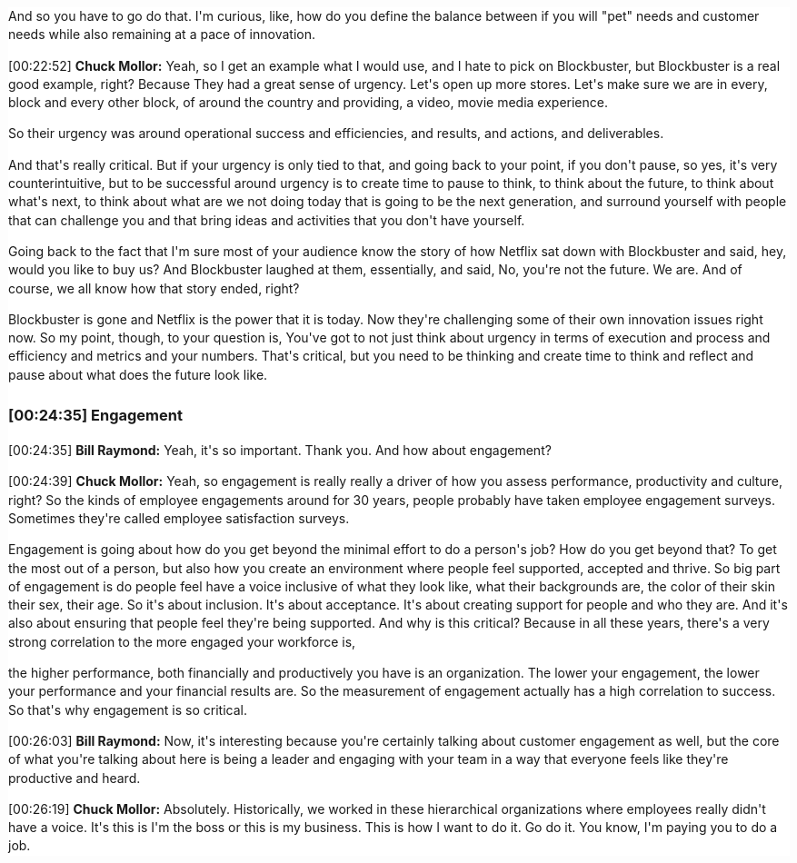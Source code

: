 And so you have to go do that. I'm curious, like, how do you define the balance between if you will &quot;pet&quot; needs and customer needs while also remaining at a pace of innovation.

[00:22:52] **Chuck Mollor:** Yeah, so I get an example what I would use, and I hate to pick on Blockbuster, but Blockbuster is a real good example, right? Because They had a great sense of urgency. Let's open up more stores. Let's make sure we are in every, block and every other block, of around the country and providing, a video, movie media experience.

So their urgency was around operational success and efficiencies, and results, and actions, and deliverables.

And that's really critical. But if your urgency is only tied to that, and going back to your point, if you don't pause, so yes, it's very counterintuitive, but to be successful around urgency is to create time to pause to think, to think about the future, to think about what's next, to think about what are we not doing today that is going to be the next generation, and surround yourself with people that can challenge you and that bring ideas and activities that you don't have yourself.

Going back to the fact that I'm sure most of your audience know the story of how Netflix sat down with Blockbuster and said, hey, would you like to buy us? And Blockbuster laughed at them, essentially, and said, No, you're not the future. We are. And of course, we all know how that story ended, right?

Blockbuster is gone and Netflix is the power that it is today. Now they're challenging some of their own innovation issues right now. So my point, though, to your question is, You've got to not just think about urgency in terms of execution and process and efficiency and metrics and your numbers. That's critical, but you need to be thinking and create time to think and reflect and pause about what does the future look like.


### [00:24:35] Engagement

[00:24:35] **Bill Raymond:** Yeah, it's so important. Thank you. And how about engagement?

[00:24:39] **Chuck Mollor:** Yeah, so engagement is really really a driver of how you assess performance, productivity and culture, right? So the kinds of employee engagements around for 30 years, people probably have taken employee engagement surveys. Sometimes they're called employee satisfaction surveys.

Engagement is going about how do you get beyond the minimal effort to do a person's job? How do you get beyond that? To get the most out of a person, but also how you create an environment where people feel supported, accepted and thrive. So big part of engagement is do people feel have a voice inclusive of what they look like, what their backgrounds are, the color of their skin their sex, their age. So it's about inclusion. It's about acceptance. It's about creating support for people and who they are. And it's also about ensuring that people feel they're being supported. And why is this critical? Because in all these years, there's a very strong correlation to the more engaged your workforce is,

the higher performance, both financially and productively you have is an organization. The lower your engagement, the lower your performance and your financial results are. So the measurement of engagement actually has a high correlation to success. So that's why engagement is so critical.

[00:26:03] **Bill Raymond:** Now, it's interesting because you're certainly talking about customer engagement as well, but the core of what you're talking about here is being a leader and engaging with your team in a way that everyone feels like they're productive and heard.

[00:26:19] **Chuck Mollor:** Absolutely. Historically, we worked in these hierarchical organizations where employees really didn't have a voice. It's this is I'm the boss or this is my business. This is how I want to do it. Go do it. You know, I'm paying you to do a job.
